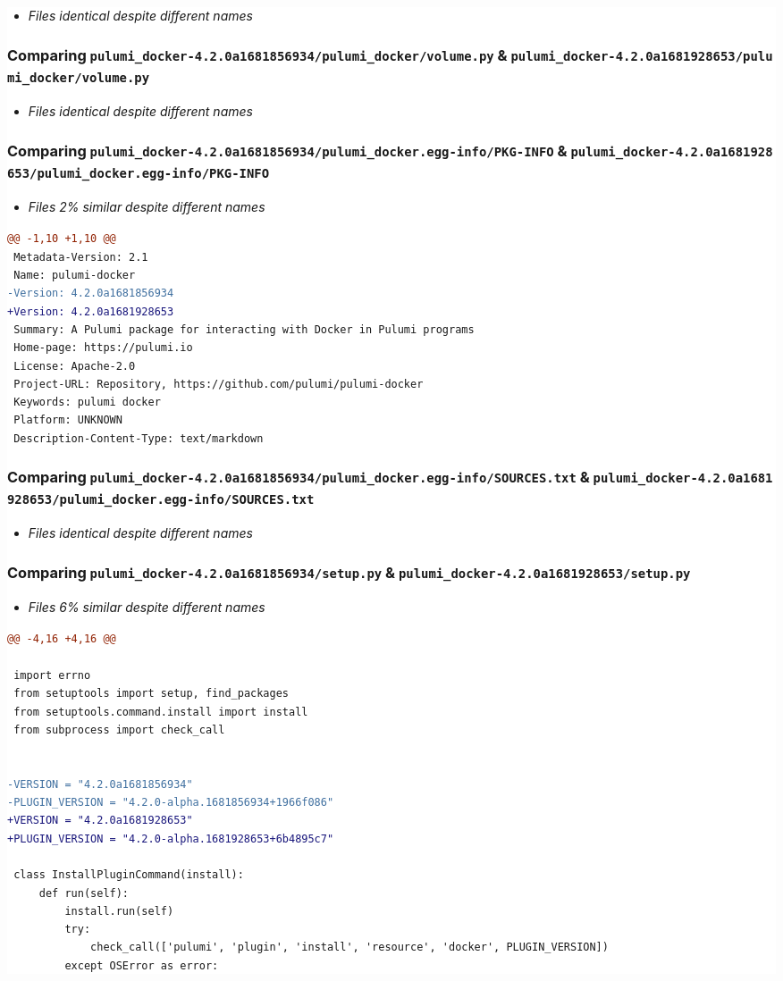  * *Files identical despite different names*

### Comparing `pulumi_docker-4.2.0a1681856934/pulumi_docker/volume.py` & `pulumi_docker-4.2.0a1681928653/pulumi_docker/volume.py`

 * *Files identical despite different names*

### Comparing `pulumi_docker-4.2.0a1681856934/pulumi_docker.egg-info/PKG-INFO` & `pulumi_docker-4.2.0a1681928653/pulumi_docker.egg-info/PKG-INFO`

 * *Files 2% similar despite different names*

```diff
@@ -1,10 +1,10 @@
 Metadata-Version: 2.1
 Name: pulumi-docker
-Version: 4.2.0a1681856934
+Version: 4.2.0a1681928653
 Summary: A Pulumi package for interacting with Docker in Pulumi programs
 Home-page: https://pulumi.io
 License: Apache-2.0
 Project-URL: Repository, https://github.com/pulumi/pulumi-docker
 Keywords: pulumi docker
 Platform: UNKNOWN
 Description-Content-Type: text/markdown
```

### Comparing `pulumi_docker-4.2.0a1681856934/pulumi_docker.egg-info/SOURCES.txt` & `pulumi_docker-4.2.0a1681928653/pulumi_docker.egg-info/SOURCES.txt`

 * *Files identical despite different names*

### Comparing `pulumi_docker-4.2.0a1681856934/setup.py` & `pulumi_docker-4.2.0a1681928653/setup.py`

 * *Files 6% similar despite different names*

```diff
@@ -4,16 +4,16 @@
 
 import errno
 from setuptools import setup, find_packages
 from setuptools.command.install import install
 from subprocess import check_call
 
 
-VERSION = "4.2.0a1681856934"
-PLUGIN_VERSION = "4.2.0-alpha.1681856934+1966f086"
+VERSION = "4.2.0a1681928653"
+PLUGIN_VERSION = "4.2.0-alpha.1681928653+6b4895c7"
 
 class InstallPluginCommand(install):
     def run(self):
         install.run(self)
         try:
             check_call(['pulumi', 'plugin', 'install', 'resource', 'docker', PLUGIN_VERSION])
         except OSError as error:
```

